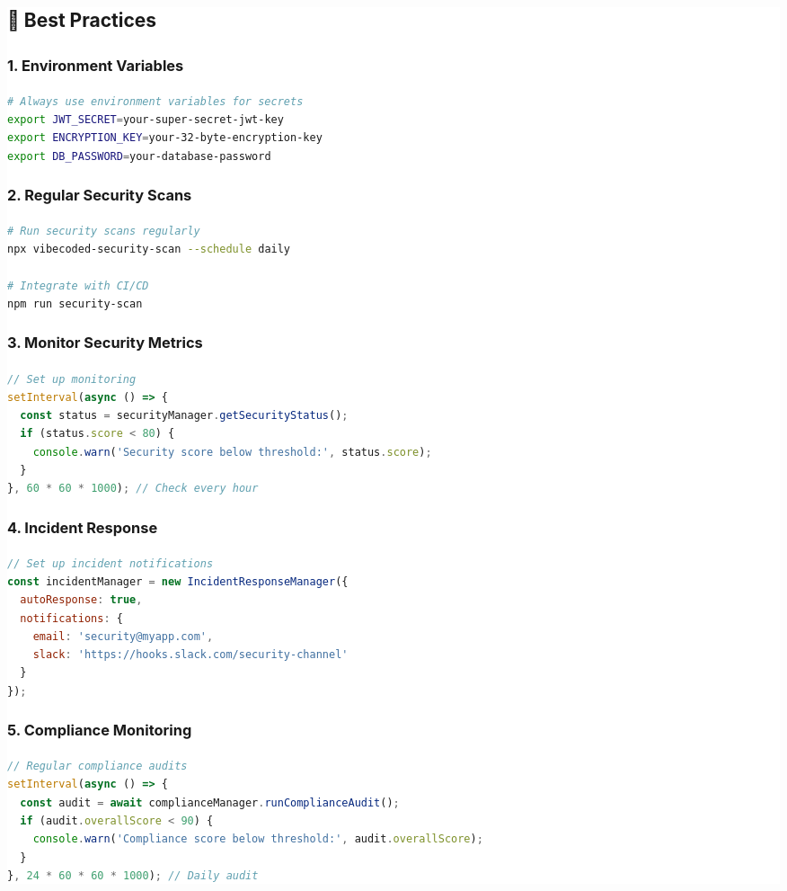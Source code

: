## 🎯 **Best Practices**

### **1. Environment Variables**
```bash
# Always use environment variables for secrets
export JWT_SECRET=your-super-secret-jwt-key
export ENCRYPTION_KEY=your-32-byte-encryption-key
export DB_PASSWORD=your-database-password
```

### **2. Regular Security Scans**
```bash
# Run security scans regularly
npx vibecoded-security-scan --schedule daily

# Integrate with CI/CD
npm run security-scan
```

### **3. Monitor Security Metrics**
```javascript
// Set up monitoring
setInterval(async () => {
  const status = securityManager.getSecurityStatus();
  if (status.score < 80) {
    console.warn('Security score below threshold:', status.score);
  }
}, 60 * 60 * 1000); // Check every hour
```

### **4. Incident Response**
```javascript
// Set up incident notifications
const incidentManager = new IncidentResponseManager({
  autoResponse: true,
  notifications: {
    email: 'security@myapp.com',
    slack: 'https://hooks.slack.com/security-channel'
  }
});
```

### **5. Compliance Monitoring**
```javascript
// Regular compliance audits
setInterval(async () => {
  const audit = await complianceManager.runComplianceAudit();
  if (audit.overallScore < 90) {
    console.warn('Compliance score below threshold:', audit.overallScore);
  }
}, 24 * 60 * 60 * 1000); // Daily audit
```
